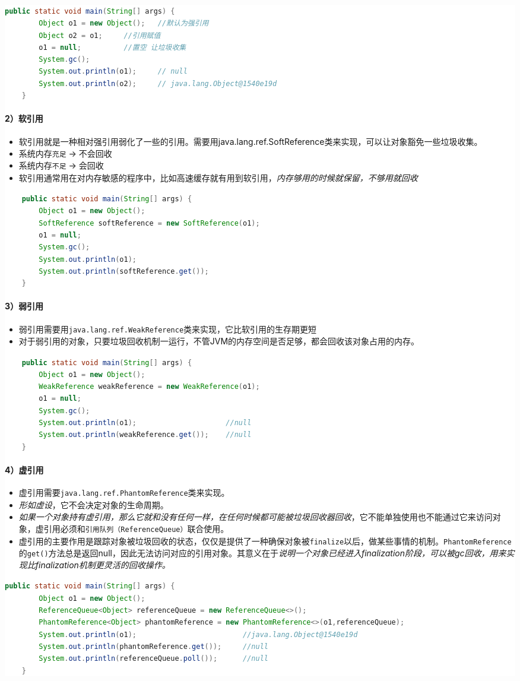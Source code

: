 ```java
public static void main(String[] args) {
        Object o1 = new Object();   //默认为强引用
        Object o2 = o1;     //引用赋值
        o1 = null;          //置空 让垃圾收集
        System.gc();
        System.out.println(o1);     // null
        System.out.println(o2);     // java.lang.Object@1540e19d
    }
```

#### 2）软引用

- 软引用就是一种相对强引用弱化了一些的引用。需要用java.lang.ref.SoftReference类来实现，可以让对象豁免一些垃圾收集。
- 系统内存`充足` -> 不会回收
- 系统内存`不足` -> 会回收
- 软引用通常用在对内存敏感的程序中，比如高速缓存就有用到软引用，*内存够用的时候就保留，不够用就回收*

```java
    public static void main(String[] args) {
        Object o1 = new Object();
        SoftReference softReference = new SoftReference(o1);
        o1 = null;
        System.gc();
        System.out.println(o1);
        System.out.println(softReference.get());
    }
```

#### 3）弱引用

- 弱引用需要用`java.lang.ref.WeakReference`类来实现，它比软引用的生存期更短
- 对于弱引用的对象，只要垃圾回收机制一运行，不管JVM的内存空间是否足够，都会回收该对象占用的内存。

```java
    public static void main(String[] args) {
        Object o1 = new Object();
        WeakReference weakReference = new WeakReference(o1);
        o1 = null;
        System.gc();
        System.out.println(o1);                     //null
        System.out.println(weakReference.get());    //null
    }
```

#### 4）虚引用

- 虚引用需要`java.lang.ref.PhantomReference`类来实现。
- *形如虚设*，它不会决定对象的生命周期。
- *如果一个对象持有虚引用，那么它就和没有任何一样，在任何时候都可能被垃圾回收器回收*，它不能单独使用也不能通过它来访问对象，虚引用必须和`引用队列（ReferenceQueue）`联合使用。
- 虚引用的主要作用是跟踪对象被垃圾回收的状态，仅仅是提供了一种确保对象被`finalize`以后，做某些事情的机制。`PhantomReference`的`get()`方法总是返回null，因此无法访问对应的引用对象。其意义在于*说明一个对象已经进入finalization阶段，可以被gc回收，用来实现比finalization机制更灵活的回收操作。*

```java
public static void main(String[] args) {
        Object o1 = new Object();
        ReferenceQueue<Object> referenceQueue = new ReferenceQueue<>();
        PhantomReference<Object> phantomReference = new PhantomReference<>(o1,referenceQueue);
        System.out.println(o1);                         //java.lang.Object@1540e19d
        System.out.println(phantomReference.get());     //null
        System.out.println(referenceQueue.poll());      //null
    }
```
